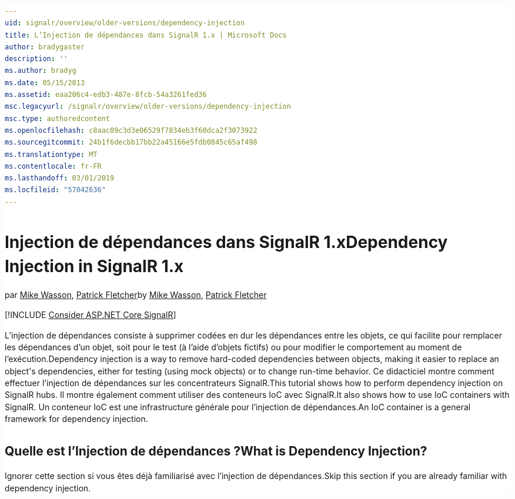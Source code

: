 ```yaml
---
uid: signalr/overview/older-versions/dependency-injection
title: L’Injection de dépendances dans SignalR 1.x | Microsoft Docs
author: bradygaster
description: ''
ms.author: bradyg
ms.date: 05/15/2013
ms.assetid: eaa206c4-edb3-487e-8fcb-54a3261fed36
msc.legacyurl: /signalr/overview/older-versions/dependency-injection
msc.type: authoredcontent
ms.openlocfilehash: c8aac09c3d3e06529f7834eb3f60dca2f3073922
ms.sourcegitcommit: 24b1f6decbb17bb22a45166e5fdb0845c65af498
ms.translationtype: MT
ms.contentlocale: fr-FR
ms.lasthandoff: 03/01/2019
ms.locfileid: "57042636"
---
```

<a name="dependency-injection-in-signalr-1x"></a><span data-ttu-id="f4fee-102">Injection de dépendances dans SignalR 1.x</span><span class="sxs-lookup"><span data-stu-id="f4fee-102">Dependency Injection in SignalR 1.x</span></span>
====================
<span data-ttu-id="f4fee-103">par [Mike Wasson](https://github.com/MikeWasson), [Patrick Fletcher](https://github.com/pfletcher)</span><span class="sxs-lookup"><span data-stu-id="f4fee-103">by [Mike Wasson](https://github.com/MikeWasson), [Patrick Fletcher](https://github.com/pfletcher)</span></span>

[!INCLUDE [Consider ASP.NET Core SignalR](~/includes/signalr/signalr-version-disambiguation.md)]

<span data-ttu-id="f4fee-104">L’injection de dépendances consiste à supprimer codées en dur les dépendances entre les objets, ce qui facilite pour remplacer les dépendances d’un objet, soit pour le test (à l’aide d’objets fictifs) ou pour modifier le comportement au moment de l’exécution.</span><span class="sxs-lookup"><span data-stu-id="f4fee-104">Dependency injection is a way to remove hard-coded dependencies between objects, making it easier to replace an object's dependencies, either for testing (using mock objects) or to change run-time behavior.</span></span> <span data-ttu-id="f4fee-105">Ce didacticiel montre comment effectuer l’injection de dépendances sur les concentrateurs SignalR.</span><span class="sxs-lookup"><span data-stu-id="f4fee-105">This tutorial shows how to perform dependency injection on SignalR hubs.</span></span> <span data-ttu-id="f4fee-106">Il montre également comment utiliser des conteneurs IoC avec SignalR.</span><span class="sxs-lookup"><span data-stu-id="f4fee-106">It also shows how to use IoC containers with SignalR.</span></span> <span data-ttu-id="f4fee-107">Un conteneur IoC est une infrastructure générale pour l’injection de dépendances.</span><span class="sxs-lookup"><span data-stu-id="f4fee-107">An IoC container is a general framework for dependency injection.</span></span>

## <a name="what-is-dependency-injection"></a><span data-ttu-id="f4fee-108">Quelle est l’Injection de dépendances ?</span><span class="sxs-lookup"><span data-stu-id="f4fee-108">What is Dependency Injection?</span></span>

<span data-ttu-id="f4fee-109">Ignorer cette section si vous êtes déjà familiarisé avec l’injection de dépendances.</span><span class="sxs-lookup"><span data-stu-id="f4fee-109">Skip this section if you are already familiar with dependency injection.</span></span>

